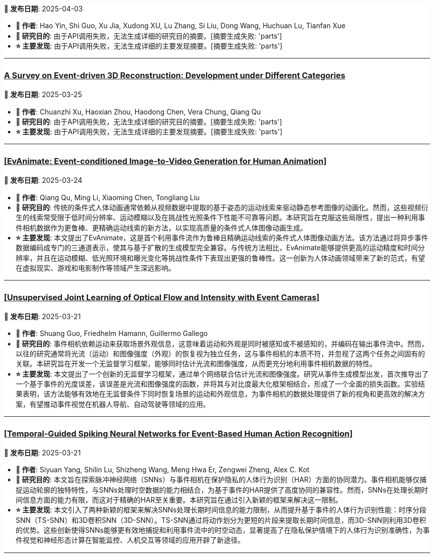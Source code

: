 **📅 发布日期**: 2025-04-03

* **👥 作者**: Hao Yin, Shi Guo, Xu Jia, Xudong XU, Lu Zhang, Si Liu, Dong Wang, Huchuan Lu, Tianfan Xue
* **🎯 研究目的**: 由于API调用失败，无法生成详细的研究目的摘要。[摘要生成失败: 'parts']
* **⭐ 主要发现**: 由于API调用失败，无法生成详细的主要发现摘要。[摘要生成失败: 'parts']

---
### [A Survey on Event-driven 3D Reconstruction: Development under Different Categories](http://arxiv.org/abs/2503.19753v3)

**📅 发布日期**: 2025-03-25

* **👥 作者**: Chuanzhi Xu, Haoxian Zhou, Haodong Chen, Vera Chung, Qiang Qu
* **🎯 研究目的**: 由于API调用失败，无法生成详细的研究目的摘要。[摘要生成失败: 'parts']
* **⭐ 主要发现**: 由于API调用失败，无法生成详细的主要发现摘要。[摘要生成失败: 'parts']

---
### [[EvAnimate: Event-conditioned Image-to-Video Generation for Human Animation]](http://arxiv.org/abs/2503.18552v2)

**📅 发布日期**: 2025-03-24

*   **👥 作者**: Qiang Qu, Ming Li, Xiaoming Chen, Tongliang Liu
*   **🎯 研究目的**: 传统的条件式人体动画通常依赖从视频数据中提取的基于姿态的运动线索来驱动静态参考图像的动画化。然而，这些视频衍生的线索常受限于低时间分辨率、运动模糊以及在挑战性光照条件下性能不可靠等问题。本研究旨在克服这些局限性，提出一种利用事件相机数据作为更鲁棒、更精确运动线索的新方法，以实现高质量的条件式人体图像动画生成。
*   **⭐ 主要发现**: 本文提出了EvAnimate，这是首个利用事件流作为鲁棒且精确运动线索的条件式人体图像动画方法。该方法通过将异步事件数据编码成专门的三通道表示，使其与基于扩散的生成模型完全兼容。与传统方法相比，EvAnimate能够提供更高的运动精度和时间分辨率，并且在运动模糊、低光照环境和曝光变化等挑战性条件下表现出更强的鲁棒性。这一创新为人体动画领域带来了新的范式，有望在虚拟现实、游戏和电影制作等领域产生深远影响。

---

### [[Unsupervised Joint Learning of Optical Flow and Intensity with Event Cameras]](http://arxiv.org/abs/2503.17262v1)

**📅 发布日期**: 2025-03-21

*   **👥 作者**: Shuang Guo, Friedhelm Hamann, Guillermo Gallego
*   **🎯 研究目的**: 事件相机依赖运动来获取场景外观信息，这意味着运动和外观是同时被感知或不被感知的，并编码在输出事件流中。然而，以往的研究通常将光流（运动）和图像强度（外观）的恢复视为独立任务，这与事件相机的本质不符，并忽视了这两个任务之间固有的关联。本研究旨在开发一个无监督学习框架，能够同时估计光流和图像强度，从而更充分地利用事件相机数据的特性。
*   **⭐ 主要发现**: 本文提出了一个创新的无监督学习框架，通过单个网络联合估计光流和图像强度。研究从事件生成模型出发，首次推导出了一个基于事件的光度误差，该误差是光流和图像强度的函数，并将其与对比度最大化框架相结合，形成了一个全面的损失函数。实验结果表明，该方法能够有效地在无监督条件下同时恢复场景的运动和外观信息，为事件相机的数据处理提供了新的视角和更高效的解决方案，有望推动事件视觉在机器人导航、自动驾驶等领域的应用。

---

### [[Temporal-Guided Spiking Neural Networks for Event-Based Human Action Recognition]](http://arxiv.org/abs/2503.17132v3)

**📅 发布日期**: 2025-03-21

*   **👥 作者**: Siyuan Yang, Shilin Lu, Shizheng Wang, Meng Hwa Er, Zengwei Zheng, Alex C. Kot
*   **🎯 研究目的**: 本文旨在探索脉冲神经网络（SNNs）与事件相机在保护隐私的人体行为识别（HAR）方面的协同潜力。事件相机能够仅捕捉运动轮廓的独特特性，与SNNs处理时空数据的能力相结合，为基于事件的HAR提供了高度协同的兼容性。然而，SNNs在处理长期时间信息方面的能力有限，而这对于精确的HAR至关重要。本研究旨在通过引入新颖的框架来解决这一限制。
*   **⭐ 主要发现**: 本文引入了两种新颖的框架来解决SNNs处理长期时间信息的能力限制，从而提升基于事件的人体行为识别性能：时序分段SNN（TS-SNN）和3D卷积SNN（3D-SNN）。TS-SNN通过将动作划分为更短的片段来提取长期时间信息，而3D-SNN则利用3D卷积的优势。这些创新使得SNNs能够更有效地捕捉和利用事件流中的时空动态，显著提高了在隐私保护情境下的人体行为识别准确性，为事件视觉和神经形态计算在智能监控、人机交互等领域的应用开辟了新途径。

---